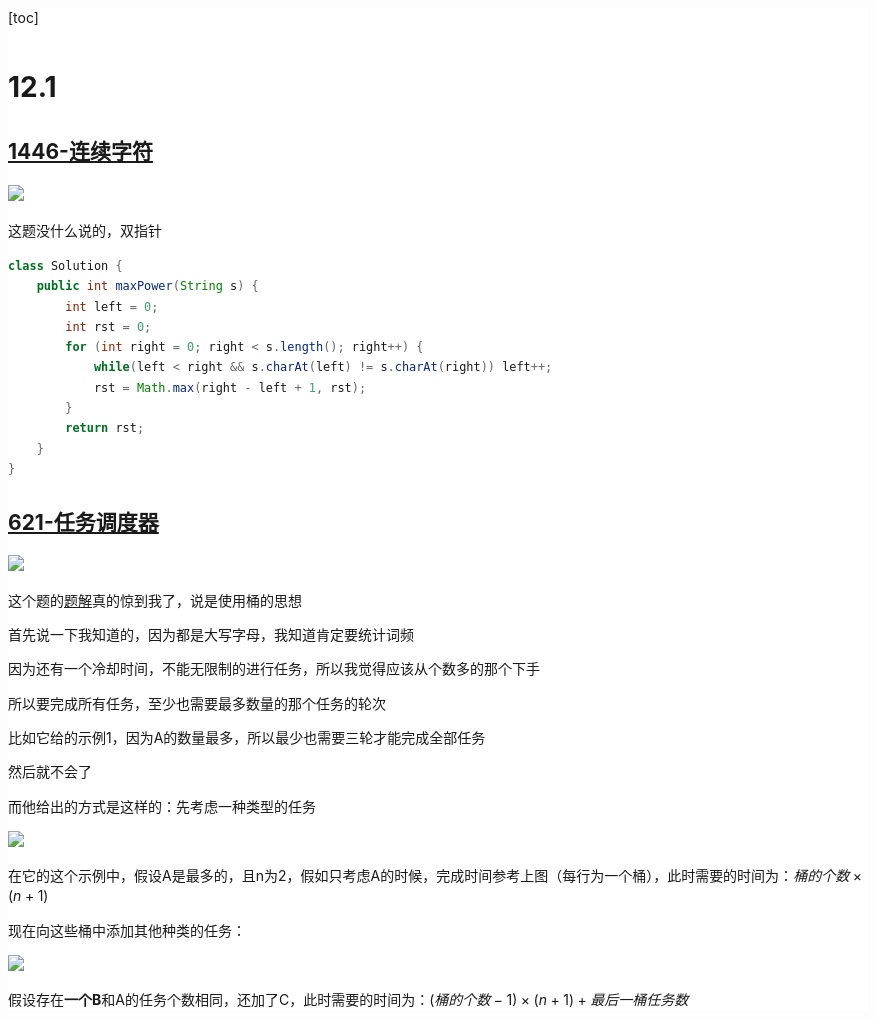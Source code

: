 [toc]

# 12.1

## [1446-连续字符](https://leetcode-cn.com/problems/consecutive-characters/)

![](https://cdn.jsdelivr.net/gh/SunYuanI/img/img/1446.png)

这题没什么说的，双指针

```java
class Solution {
    public int maxPower(String s) {
        int left = 0;
        int rst = 0;
        for (int right = 0; right < s.length(); right++) {
            while(left < right && s.charAt(left) != s.charAt(right)) left++;
            rst = Math.max(right - left + 1, rst);
        }
        return rst;
    }
}
```

## [621-任务调度器](https://leetcode-cn.com/problems/task-scheduler/)

![](https://cdn.jsdelivr.net/gh/SunYuanI/img/img/621.png)

这个题的[题解](https://leetcode-cn.com/problems/task-scheduler/solution/tong-zi-by-popopop/)真的惊到我了，说是使用桶的思想

首先说一下我知道的，因为都是大写字母，我知道肯定要统计词频

因为还有一个冷却时间，不能无限制的进行任务，所以我觉得应该从个数多的那个下手

所以要完成所有任务，至少也需要最多数量的那个任务的轮次

比如它给的示例1，因为A的数量最多，所以最少也需要三轮才能完成全部任务

然后就不会了

而他给出的方式是这样的：先考虑一种类型的任务

![](https://cdn.jsdelivr.net/gh/SunYuanI/img/img/621_1.png)

在它的这个示例中，假设A是最多的，且n为2，假如只考虑A的时候，完成时间参考上图（每行为一个桶），此时需要的时间为：$桶的个数\times(n + 1)$

现在向这些桶中添加其他种类的任务：

![](https://cdn.jsdelivr.net/gh/SunYuanI/img/img/621_2.png)

假设存在**一个B**和A的任务个数相同，还加了C，此时需要的时间为：$(桶的个数 - 1)\times(n + 1) + 最后一桶任务数$
